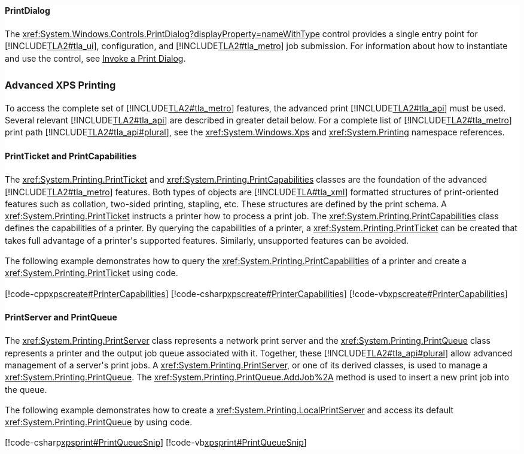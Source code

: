 #### PrintDialog  
 The <xref:System.Windows.Controls.PrintDialog?displayProperty=nameWithType> control provides a single entry point for [!INCLUDE[TLA2#tla_ui](../../../../includes/tla2sharptla-ui-md.md)], configuration, and [!INCLUDE[TLA2#tla_metro](../../../../includes/tla2sharptla-metro-md.md)] job submission. For information about how to instantiate and use the control, see [Invoke a Print Dialog](../../../../docs/framework/wpf/advanced/how-to-invoke-a-print-dialog.md).  
  
### Advanced XPS Printing  
 To access the complete set of [!INCLUDE[TLA2#tla_metro](../../../../includes/tla2sharptla-metro-md.md)] features, the advanced print [!INCLUDE[TLA2#tla_api](../../../../includes/tla2sharptla-api-md.md)] must be used. Several relevant [!INCLUDE[TLA2#tla_api](../../../../includes/tla2sharptla-api-md.md)] are described in greater detail below. For a complete list of [!INCLUDE[TLA2#tla_metro](../../../../includes/tla2sharptla-metro-md.md)] print path [!INCLUDE[TLA2#tla_api#plural](../../../../includes/tla2sharptla-apisharpplural-md.md)], see the <xref:System.Windows.Xps> and <xref:System.Printing> namespace references.  
  
#### PrintTicket and PrintCapabilities  
 The <xref:System.Printing.PrintTicket> and <xref:System.Printing.PrintCapabilities> classes are the foundation of the advanced [!INCLUDE[TLA2#tla_metro](../../../../includes/tla2sharptla-metro-md.md)] features. Both types of objects are [!INCLUDE[TLA#tla_xml](../../../../includes/tlasharptla-xml-md.md)] formatted structures of print-oriented features such as collation, two-sided printing, stapling, etc. These structures are defined by the print schema. A <xref:System.Printing.PrintTicket> instructs a printer how to process a print job. The <xref:System.Printing.PrintCapabilities> class defines the capabilities of a printer. By querying the capabilities of a printer, a <xref:System.Printing.PrintTicket> can be created that takes full advantage of a printer's supported features. Similarly, unsupported features can be avoided.  
  
 The following example demonstrates how to query the <xref:System.Printing.PrintCapabilities> of a printer and create a <xref:System.Printing.PrintTicket> using code.  
  
 [!code-cpp[xpscreate#PrinterCapabilities](../../../../samples/snippets/cpp/VS_Snippets_Wpf/XpsCreate/CPP/XpsCreate.cpp#printercapabilities)]
 [!code-csharp[xpscreate#PrinterCapabilities](../../../../samples/snippets/csharp/VS_Snippets_Wpf/XpsCreate/CSharp/XpsCreate.cs#printercapabilities)]
 [!code-vb[xpscreate#PrinterCapabilities](../../../../samples/snippets/visualbasic/VS_Snippets_Wpf/XpsCreate/visualbasic/xpscreate.vb#printercapabilities)]  
  
#### PrintServer and PrintQueue  
 The <xref:System.Printing.PrintServer> class represents a network print server and the <xref:System.Printing.PrintQueue> class represents a printer and the output job queue associated with it. Together, these [!INCLUDE[TLA2#tla_api#plural](../../../../includes/tla2sharptla-apisharpplural-md.md)] allow advanced management of a server's print jobs. A <xref:System.Printing.PrintServer>, or one of its derived classes, is used to manage a <xref:System.Printing.PrintQueue>. The <xref:System.Printing.PrintQueue.AddJob%2A> method is used to insert a new print job into the queue.  
  
 The following example demonstrates how to create a <xref:System.Printing.LocalPrintServer> and access its default <xref:System.Printing.PrintQueue> by using code.  
  
 [!code-csharp[xpsprint#PrintQueueSnip](../../../../samples/snippets/csharp/VS_Snippets_Wpf/XpsPrint/CSharp/XpsPrintHelper.cs#printqueuesnip)]
 [!code-vb[xpsprint#PrintQueueSnip](../../../../samples/snippets/visualbasic/VS_Snippets_Wpf/XpsPrint/visualbasic/xpsprinthelper.vb#printqueuesnip)]  
  